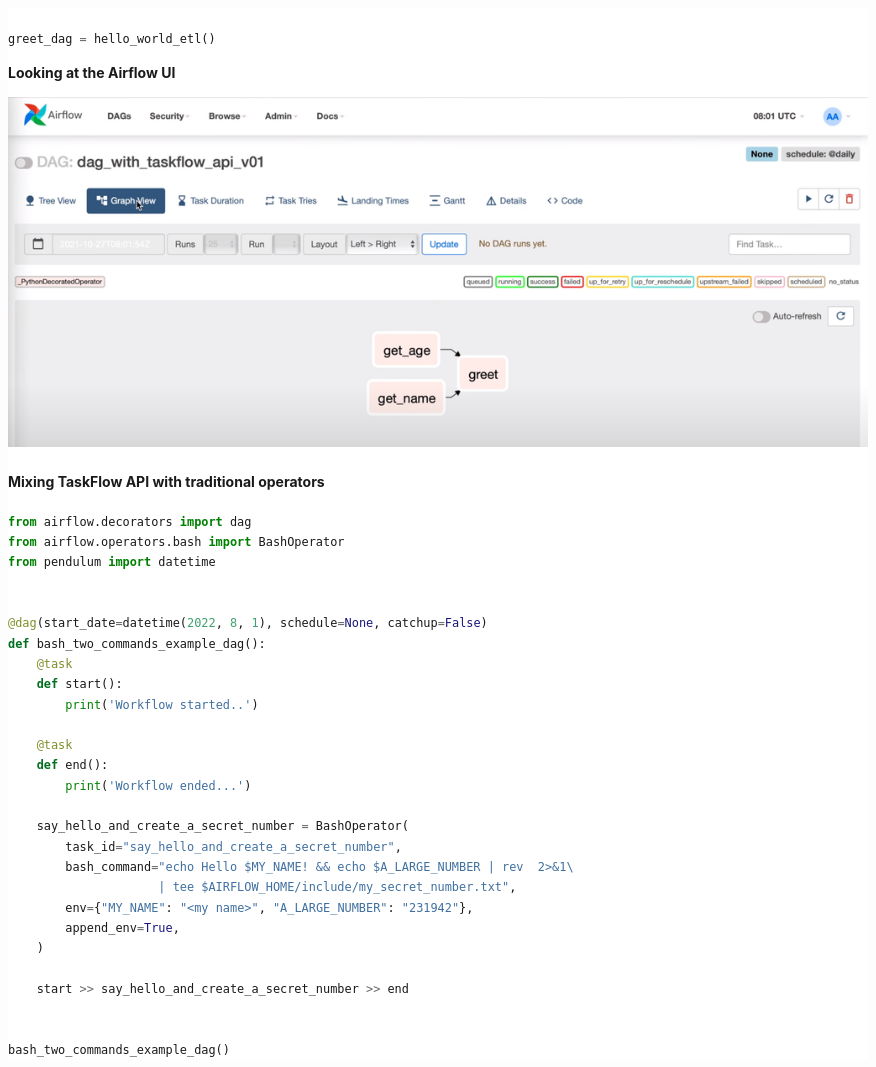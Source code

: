 ```py

greet_dag = hello_world_etl()

```

**Looking at the Airflow UI**

![Alt text](airflow_task_flow_api_example.png)

#### Mixing TaskFlow API with traditional operators

```py
from airflow.decorators import dag
from airflow.operators.bash import BashOperator
from pendulum import datetime


@dag(start_date=datetime(2022, 8, 1), schedule=None, catchup=False)
def bash_two_commands_example_dag():
    @task
    def start():
        print('Workflow started..')

    @task
    def end():
        print('Workflow ended...')

    say_hello_and_create_a_secret_number = BashOperator(
        task_id="say_hello_and_create_a_secret_number",
        bash_command="echo Hello $MY_NAME! && echo $A_LARGE_NUMBER | rev  2>&1\
                     | tee $AIRFLOW_HOME/include/my_secret_number.txt",
        env={"MY_NAME": "<my name>", "A_LARGE_NUMBER": "231942"},
        append_env=True,
    )

    start >> say_hello_and_create_a_secret_number >> end


bash_two_commands_example_dag()
```

